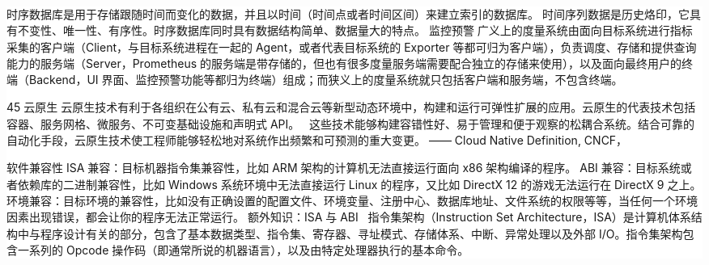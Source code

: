 时序数据库是用于存储跟随时间而变化的数据，并且以时间（时间点或者时间区间）来建立索引的数据库。
时间序列数据是历史烙印，它具有不变性、唯一性、有序性。时序数据库同时具有数据结构简单、数据量大的特点。
监控预警
广义上的度量系统由面向目标系统进行指标采集的客户端（Client，与目标系统进程在一起的 Agent，或者代表目标系统的 Exporter 等都可归为客户端），负责调度、存储和提供查询能力的服务端（Server，Prometheus 的服务端是带存储的，但也有很多度量服务端需要配合独立的存储来使用），以及面向最终用户的终端（Backend，UI 界面、监控预警功能等都归为终端）组成；而狭义上的度量系统就只包括客户端和服务端，不包含终端。

45 云原生
云原生技术有利于各组织在公有云、私有云和混合云等新型动态环境中，构建和运行可弹性扩展的应用。云原生的代表技术包括容器、服务网格、微服务、不可变基础设施和声明式 API。
 
这些技术能够构建容错性好、易于管理和便于观察的松耦合系统。结合可靠的自动化手段，云原生技术使工程师能够轻松地对系统作出频繁和可预测的重大变更。
—— Cloud Native Definition, CNCF，

软件兼容性
ISA 兼容：目标机器指令集兼容性，比如 ARM 架构的计算机无法直接运行面向 x86 架构编译的程序。
ABI 兼容：目标系统或者依赖库的二进制兼容性，比如 Windows 系统环境中无法直接运行 Linux 的程序，又比如 DirectX 12 的游戏无法运行在 DirectX 9 之上。
环境兼容：目标环境的兼容性，比如没有正确设置的配置文件、环境变量、注册中心、数据库地址、文件系统的权限等等，当任何一个环境因素出现错误，都会让你的程序无法正常运行。
额外知识：ISA 与 ABI
 
指令集架构（Instruction Set Architecture，ISA）是计算机体系结构中与程序设计有关的部分，包含了基本数据类型、指令集、寄存器、寻址模式、存储体系、中断、异常处理以及外部 I/O。指令集架构包含一系列的 Opcode 操作码（即通常所说的机器语言），以及由特定处理器执行的基本命令。
 
